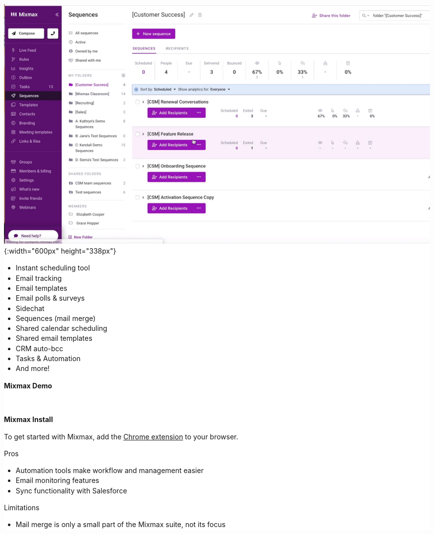 ![Mixmax screenshot](/assets/img/blog/mail-merge-extensions/screenshots/Mixmax-screenshot.webp){:width="600px" height="338px"}

- Instant scheduling tool
- Email tracking
- Email templates
- Email polls & surveys
- Sidechat
- Sequences (mail merge)
- Shared calendar scheduling
- Shared email templates
- CRM auto-bcc
- Tasks & Automation
- And more!

**Mixmax Demo**

<div class="embed-responsive embed-responsive-16by9">
    <iframe class="embed-responsive-item" title="Mixmax Demo*" show-info="O" src="https://www.youtube.com/embed/yQrJNytPoqc" frameborder="0" allow="accelerometer; autoplay; encrypted-media; gyroscope; picture-in-picture" allowfullscreen loading="lazy"></iframe>
</div>
<br>

**Mixmax Install**

To get started with Mixmax, add the [Chrome extension](https://chrome.google.com/webstore/detail/mixmax-email-tracking-tem/ocpljaamllnldhepankaeljmeeeghnid?hl=en) to your browser.

<div class="row">
  <div class="col-md-6 p-3">
    <p class="font-weight-bold">Pros</p>
    <ul>
      <li>Automation tools make workflow and management easier</li>
      <li>Email monitoring features</li>
      <li>Sync functionality with Salesforce</li>
    </ul>
  </div>
  <div class="col-md-6 p-3">
    <p class="font-weight-bold">Limitations</p>
    <ul>
      <li>Mail merge is only a small part of the Mixmax suite, not its focus</li>
    </ul>